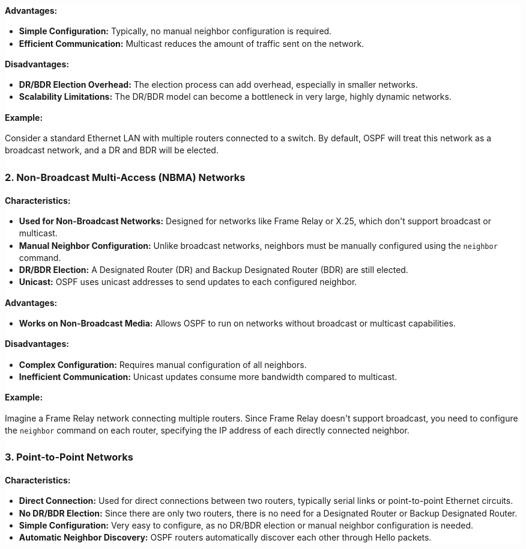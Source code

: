 **Advantages:**

*   **Simple Configuration:** Typically, no manual neighbor configuration is required.
*   **Efficient Communication:** Multicast reduces the amount of traffic sent on the network.

**Disadvantages:**

*   **DR/BDR Election Overhead:** The election process can add overhead, especially in smaller networks.
*   **Scalability Limitations:** The DR/BDR model can become a bottleneck in very large, highly dynamic networks.

**Example:**

Consider a standard Ethernet LAN with multiple routers connected to a switch. By default, OSPF will treat this network as a broadcast network, and a DR and BDR will be elected.

### 2. Non-Broadcast Multi-Access (NBMA) Networks

**Characteristics:**

*   **Used for Non-Broadcast Networks:** Designed for networks like Frame Relay or X.25, which don't support broadcast or multicast.
*   **Manual Neighbor Configuration:** Unlike broadcast networks, neighbors must be manually configured using the `neighbor` command.
*   **DR/BDR Election:** A Designated Router (DR) and Backup Designated Router (BDR) are still elected.
*   **Unicast:** OSPF uses unicast addresses to send updates to each configured neighbor.

**Advantages:**

*   **Works on Non-Broadcast Media:** Allows OSPF to run on networks without broadcast or multicast capabilities.

**Disadvantages:**

*   **Complex Configuration:** Requires manual configuration of all neighbors.
*   **Inefficient Communication:** Unicast updates consume more bandwidth compared to multicast.

**Example:**

Imagine a Frame Relay network connecting multiple routers. Since Frame Relay doesn't support broadcast, you need to configure the `neighbor` command on each router, specifying the IP address of each directly connected neighbor.

### 3. Point-to-Point Networks

**Characteristics:**

*   **Direct Connection:** Used for direct connections between two routers, typically serial links or point-to-point Ethernet circuits.
*   **No DR/BDR Election:** Since there are only two routers, there is no need for a Designated Router or Backup Designated Router.
*   **Simple Configuration:** Very easy to configure, as no DR/BDR election or manual neighbor configuration is needed.
*   **Automatic Neighbor Discovery:** OSPF routers automatically discover each other through Hello packets.
